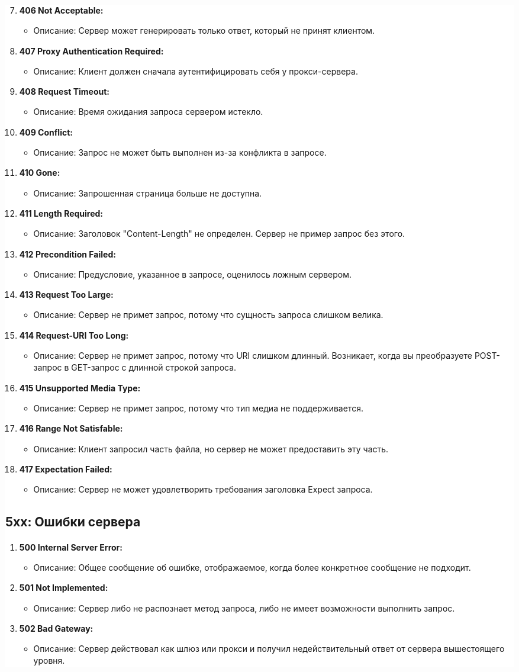 7. **406 Not Acceptable:**

    - Описание: Сервер может генерировать только ответ, который не принят клиентом.

8. **407 Proxy Authentication Required:**

    - Описание: Клиент должен сначала аутентифицировать себя у прокси-сервера.

9. **408 Request Timeout:**

    - Описание: Время ожидания запроса сервером истекло.

10. **409 Conflict:**

    - Описание: Запрос не может быть выполнен из-за конфликта в запросе.

11. **410 Gone:**

    - Описание: Запрошенная страница больше не доступна.

12. **411 Length Required:**

    - Описание: Заголовок "Content-Length" не определен. Сервер не пример запрос без этого.

13. **412 Precondition Failed:**

    - Описание: Предусловие, указанное в запросе, оценилось ложным сервером.

14. **413 Request Too Large:**

    - Описание: Сервер не примет запрос, потому что сущность запроса слишком велика.

15. **414 Request-URI Too Long:**

    - Описание: Сервер не примет запрос, потому что URI слишком длинный. Возникает, когда вы преобразуете POST-запрос в GET-запрос с длинной строкой запроса.

16. **415 Unsupported Media Type:**

    - Описание: Сервер не примет запрос, потому что тип медиа не поддерживается.

17. **416 Range Not Satisfable:**

    - Описание: Клиент запросил часть файла, но сервер не может предоставить эту часть.

18. **417 Expectation Failed:**

    - Описание: Сервер не может удовлетворить требования заголовка Expect запроса.

## 5xx: Ошибки сервера

1. **500 Internal Server Error:**

    - Описание: Общее сообщение об ошибке, отображаемое, когда более конкретное сообщение не подходит.

2. **501 Not Implemented:**

    - Описание: Сервер либо не распознает метод запроса, либо не имеет возможности выполнить запрос.

3. **502 Bad Gateway:**

    - Описание: Сервер действовал как шлюз или прокси и получил недействительный ответ от сервера вышестоящего уровня.

